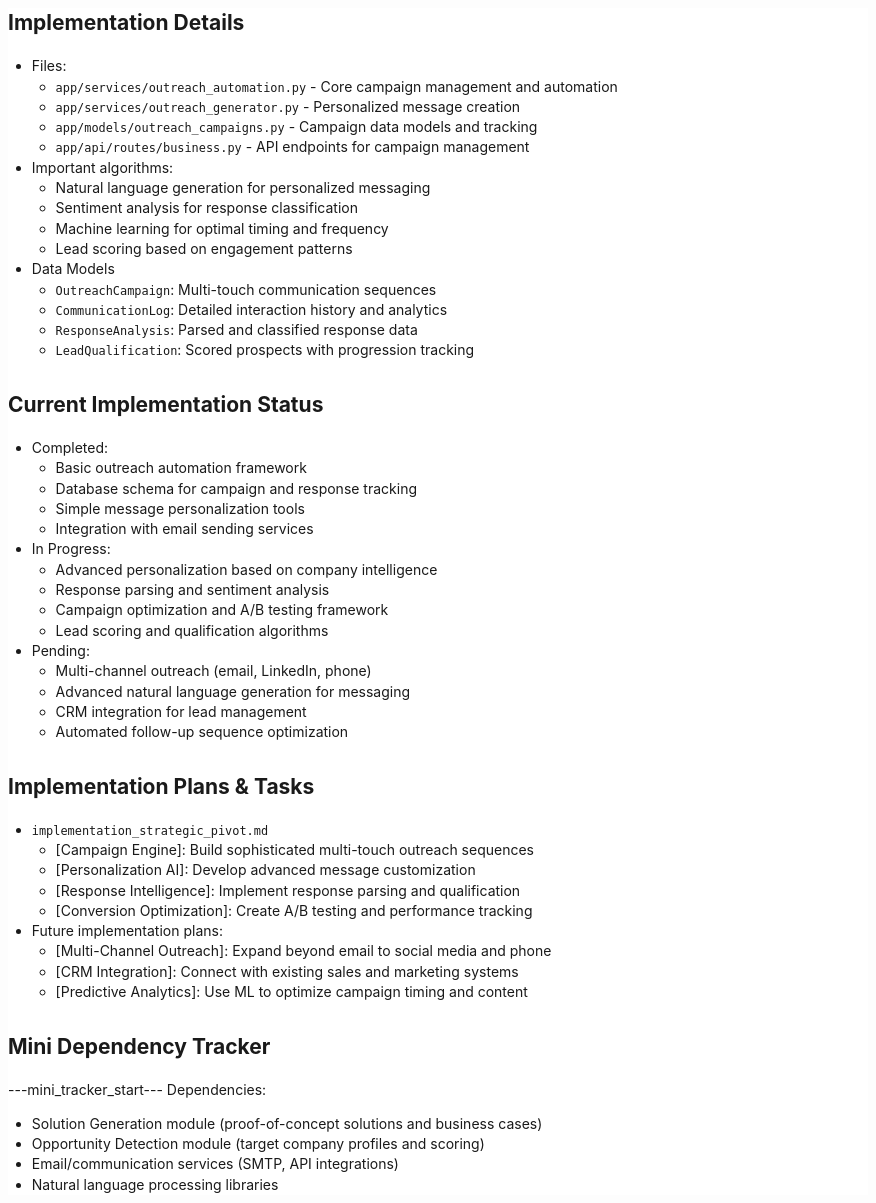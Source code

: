 ## Implementation Details
* Files:
  - `app/services/outreach_automation.py` - Core campaign management and automation
  - `app/services/outreach_generator.py` - Personalized message creation
  - `app/models/outreach_campaigns.py` - Campaign data models and tracking
  - `app/api/routes/business.py` - API endpoints for campaign management
* Important algorithms:
  - Natural language generation for personalized messaging
  - Sentiment analysis for response classification
  - Machine learning for optimal timing and frequency
  - Lead scoring based on engagement patterns
* Data Models
  - `OutreachCampaign`: Multi-touch communication sequences
  - `CommunicationLog`: Detailed interaction history and analytics
  - `ResponseAnalysis`: Parsed and classified response data
  - `LeadQualification`: Scored prospects with progression tracking

## Current Implementation Status
* Completed:
  - Basic outreach automation framework
  - Database schema for campaign and response tracking
  - Simple message personalization tools
  - Integration with email sending services
* In Progress:
  - Advanced personalization based on company intelligence
  - Response parsing and sentiment analysis
  - Campaign optimization and A/B testing framework
  - Lead scoring and qualification algorithms
* Pending:
  - Multi-channel outreach (email, LinkedIn, phone)
  - Advanced natural language generation for messaging
  - CRM integration for lead management
  - Automated follow-up sequence optimization

## Implementation Plans & Tasks
* `implementation_strategic_pivot.md`
  - [Campaign Engine]: Build sophisticated multi-touch outreach sequences
  - [Personalization AI]: Develop advanced message customization
  - [Response Intelligence]: Implement response parsing and qualification
  - [Conversion Optimization]: Create A/B testing and performance tracking
* Future implementation plans:
  - [Multi-Channel Outreach]: Expand beyond email to social media and phone
  - [CRM Integration]: Connect with existing sales and marketing systems
  - [Predictive Analytics]: Use ML to optimize campaign timing and content

## Mini Dependency Tracker
---mini_tracker_start---
Dependencies:
- Solution Generation module (proof-of-concept solutions and business cases)
- Opportunity Detection module (target company profiles and scoring)
- Email/communication services (SMTP, API integrations)
- Natural language processing libraries
